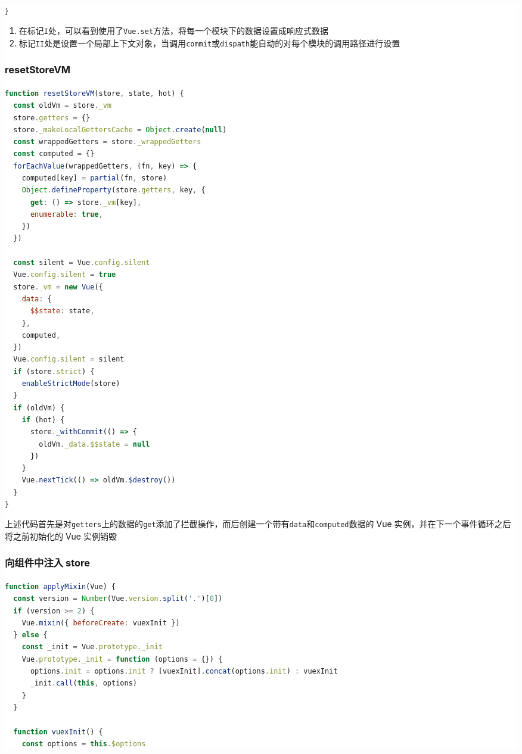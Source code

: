 ```javascript
}
```

1. 在标记`I`处，可以看到使用了`Vue.set`方法，将每一个模块下的数据设置成响应式数据
2. 标记`II`处是设置一个局部上下文对象，当调用`commit`或`dispath`能自动的对每个模块的调用路径进行设置

### resetStoreVM

```javascript
function resetStoreVM(store, state, hot) {
  const oldVm = store._vm
  store.getters = {}
  store._makeLocalGettersCache = Object.create(null)
  const wrappedGetters = store._wrappedGetters
  const computed = {}
  forEachValue(wrappedGetters, (fn, key) => {
    computed[key] = partial(fn, store)
    Object.defineProperty(store.getters, key, {
      get: () => store._vm[key],
      enumerable: true,
    })
  })

  const silent = Vue.config.silent
  Vue.config.silent = true
  store._vm = new Vue({
    data: {
      $$state: state,
    },
    computed,
  })
  Vue.config.silent = silent
  if (store.strict) {
    enableStrictMode(store)
  }
  if (oldVm) {
    if (hot) {
      store._withCommit(() => {
        oldVm._data.$$state = null
      })
    }
    Vue.nextTick(() => oldVm.$destroy())
  }
}
```

上述代码首先是对`getters`上的数据的`get`添加了拦截操作，而后创建一个带有`data`和`computed`数据的 Vue 实例，并在下一个事件循环之后将之前初始化的 Vue 实例销毁

### 向组件中注入 store

```javascript
function applyMixin(Vue) {
  const version = Number(Vue.version.split('.')[0])
  if (version >= 2) {
    Vue.mixin({ beforeCreate: vuexInit })
  } else {
    const _init = Vue.prototype._init
    Vue.prototype._init = function (options = {}) {
      options.init = options.init ? [vuexInit].concat(options.init) : vuexInit
      _init.call(this, options)
    }
  }

  function vuexInit() {
    const options = this.$options
```